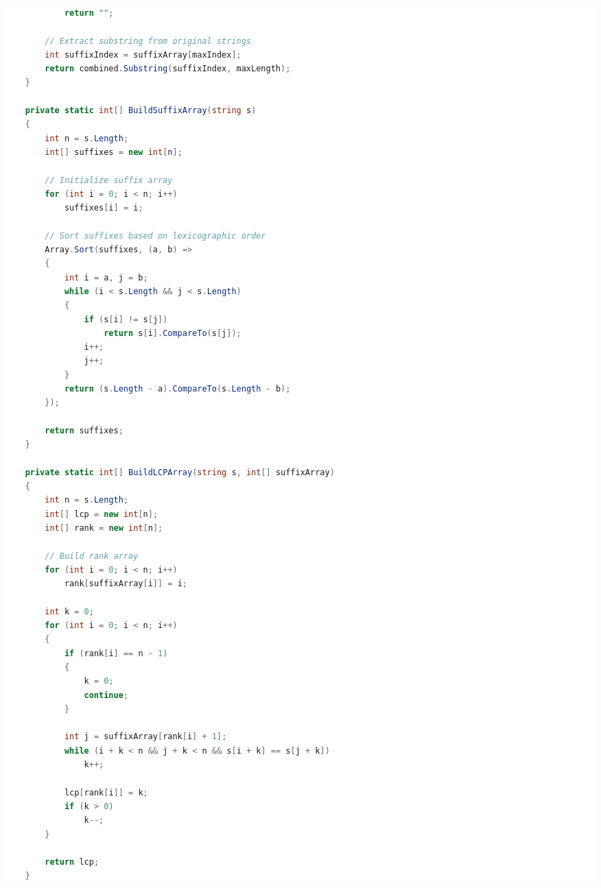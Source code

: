 ```csharp
            return "";
            
        // Extract substring from original strings
        int suffixIndex = suffixArray[maxIndex];
        return combined.Substring(suffixIndex, maxLength);
    }
    
    private static int[] BuildSuffixArray(string s)
    {
        int n = s.Length;
        int[] suffixes = new int[n];
        
        // Initialize suffix array
        for (int i = 0; i < n; i++)
            suffixes[i] = i;
            
        // Sort suffixes based on lexicographic order
        Array.Sort(suffixes, (a, b) => 
        {
            int i = a, j = b;
            while (i < s.Length && j < s.Length)
            {
                if (s[i] != s[j])
                    return s[i].CompareTo(s[j]);
                i++;
                j++;
            }
            return (s.Length - a).CompareTo(s.Length - b);
        });
        
        return suffixes;
    }
    
    private static int[] BuildLCPArray(string s, int[] suffixArray)
    {
        int n = s.Length;
        int[] lcp = new int[n];
        int[] rank = new int[n];
        
        // Build rank array
        for (int i = 0; i < n; i++)
            rank[suffixArray[i]] = i;
            
        int k = 0;
        for (int i = 0; i < n; i++)
        {
            if (rank[i] == n - 1)
            {
                k = 0;
                continue;
            }
            
            int j = suffixArray[rank[i] + 1];
            while (i + k < n && j + k < n && s[i + k] == s[j + k])
                k++;
                
            lcp[rank[i]] = k;
            if (k > 0)
                k--;
        }
        
        return lcp;
    }
```
